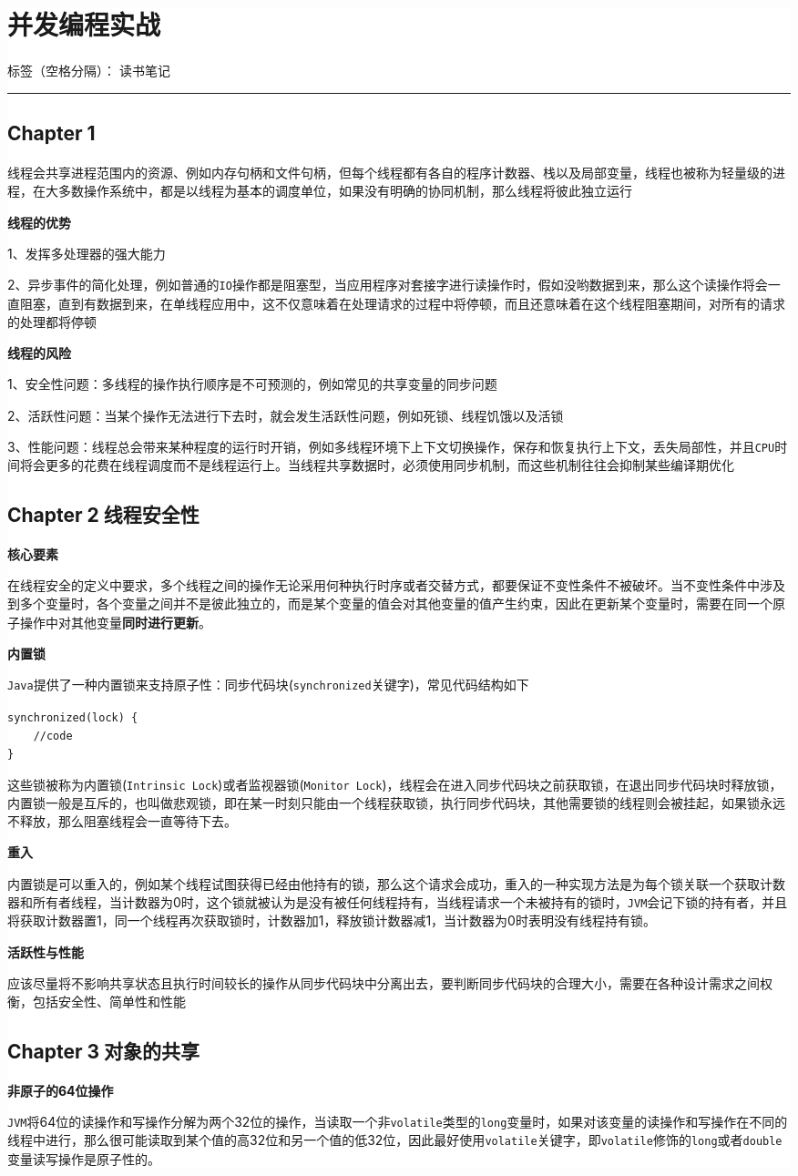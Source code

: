 ﻿# 并发编程实战

标签（空格分隔）： 读书笔记

---

## Chapter 1 ##
线程会共享进程范围内的资源、例如内存句柄和文件句柄，但每个线程都有各自的程序计数器、栈以及局部变量，线程也被称为轻量级的进程，在大多数操作系统中，都是以线程为基本的调度单位，如果没有明确的协同机制，那么线程将彼此独立运行

**线程的优势**

1、发挥多处理器的强大能力

2、异步事件的简化处理，例如普通的`IO`操作都是阻塞型，当应用程序对套接字进行读操作时，假如没哟数据到来，那么这个读操作将会一直阻塞，直到有数据到来，在单线程应用中，这不仅意味着在处理请求的过程中将停顿，而且还意味着在这个线程阻塞期间，对所有的请求的处理都将停顿

**线程的风险**

1、安全性问题：多线程的操作执行顺序是不可预测的，例如常见的共享变量的同步问题

2、活跃性问题：当某个操作无法进行下去时，就会发生活跃性问题，例如死锁、线程饥饿以及活锁

3、性能问题：线程总会带来某种程度的运行时开销，例如多线程环境下上下文切换操作，保存和恢复执行上下文，丢失局部性，并且`CPU`时间将会更多的花费在线程调度而不是线程运行上。当线程共享数据时，必须使用同步机制，而这些机制往往会抑制某些编译期优化

## Chapter 2 线程安全性 ##

**核心要素**

在线程安全的定义中要求，多个线程之间的操作无论采用何种执行时序或者交替方式，都要保证不变性条件不被破坏。当不变性条件中涉及到多个变量时，各个变量之间并不是彼此独立的，而是某个变量的值会对其他变量的值产生约束，因此在更新某个变量时，需要在同一个原子操作中对其他变量**同时进行更新**。

**内置锁**

`Java`提供了一种内置锁来支持原子性：同步代码块(`synchronized`关键字)，常见代码结构如下

    synchronized(lock) {
        //code
    }
    
这些锁被称为内置锁(`Intrinsic Lock`)或者监视器锁(`Monitor Lock`)，线程会在进入同步代码块之前获取锁，在退出同步代码块时释放锁，内置锁一般是互斥的，也叫做悲观锁，即在某一时刻只能由一个线程获取锁，执行同步代码块，其他需要锁的线程则会被挂起，如果锁永远不释放，那么阻塞线程会一直等待下去。

**重入**

内置锁是可以重入的，例如某个线程试图获得已经由他持有的锁，那么这个请求会成功，重入的一种实现方法是为每个锁关联一个获取计数器和所有者线程，当计数器为0时，这个锁就被认为是没有被任何线程持有，当线程请求一个未被持有的锁时，`JVM`会记下锁的持有者，并且将获取计数器置1，同一个线程再次获取锁时，计数器加1，释放锁计数器减1，当计数器为0时表明没有线程持有锁。

**活跃性与性能**

应该尽量将不影响共享状态且执行时间较长的操作从同步代码块中分离出去，要判断同步代码块的合理大小，需要在各种设计需求之间权衡，包括安全性、简单性和性能

## Chapter 3 对象的共享 ##

**非原子的64位操作**

`JVM`将64位的读操作和写操作分解为两个32位的操作，当读取一个非`volatile`类型的`long`变量时，如果对该变量的读操作和写操作在不同的线程中进行，那么很可能读取到某个值的高32位和另一个值的低32位，因此最好使用`volatile`关键字，即`volatile`修饰的`long`或者`double`变量读写操作是原子性的。
